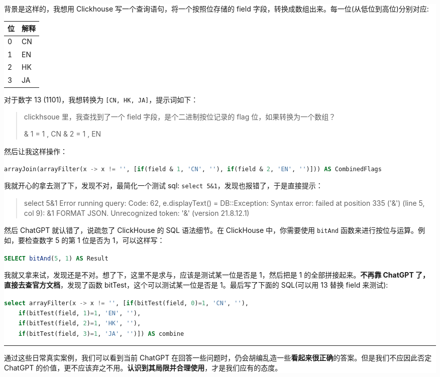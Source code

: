 背景是这样的，我想用 Clickhouse 写一个查询语句，将一个按照位存储的 field 字段，转换成数组出来。每一位(从低位到高位)分别对应:

| 位 | 解释 |
| -- |--  |
| 0 | CN | 
| 1| EN |
| 2 | HK |
|3 | JA |

对于数字 13 (1101)，我想转换为 `[CN, HK, JA]`，提示词如下：

> clickhsoue 里，我查找到了一个 field 字段，是个二进制按位记录的 flag 位，如果转换为一个数组？
>  
> & 1 = 1 , CN
> & 2 = 1 , EN

然后让我这样操作：

```sql
arrayJoin(arrayFilter(x -> x != '', [if(field & 1, 'CN', ''), if(field & 2, 'EN', '')])) AS CombinedFlags
```

我就开心的拿去测了下，发现不对，最简化一个测试 sql: `select 5&1`，发现也报错了，于是直接提示：

> select 5&1
> Error running query: Code: 62, e.displayText() = DB::Exception: Syntax error: failed at position 335 ('&') (line 5, col 9): &1 FORMAT JSON. Unrecognized token: '&' (version 21.8.12.1)

然后 ChatGPT 就认错了，说疏忽了 ClickHouse 的 SQL 语法细节。在 ClickHouse 中，你需要使用 `bitAnd` 函数来进行按位与运算。例如，要检查数字 5 的第 1 位是否为 1，可以这样写：

```sql
SELECT bitAnd(5, 1) AS Result
```

我就又拿来试，发现还是不对。想了下，这里不是求与，应该是测试某一位是否是 1，然后把是 1 的全部拼接起来。**不再靠 ChatGPT 了，直接去查官方文档**，发现了函数 bitTest，这个可以测试某一位是否是 1。最后写了下面的 SQL(可以用 13 替换 field 来测试):

```sql
select arrayFilter(x -> x != '', [if(bitTest(field, 0)=1, 'CN', ''), 
    if(bitTest(field, 1)=1, 'EN', ''),
    if(bitTest(field, 2)=1, 'HK', ''),
    if(bitTest(field, 3)=1, 'JA', '')]) AS combine
```

---
通过这些日常真实案例，我们可以看到当前 ChatGPT 在回答一些问题时，仍会胡编乱造一些**看起来很正确**的答案。但是我们不应因此否定 ChatGPT 的价值，更不应该弃之不用。**认识到其局限并合理使用**，才是我们应有的态度。